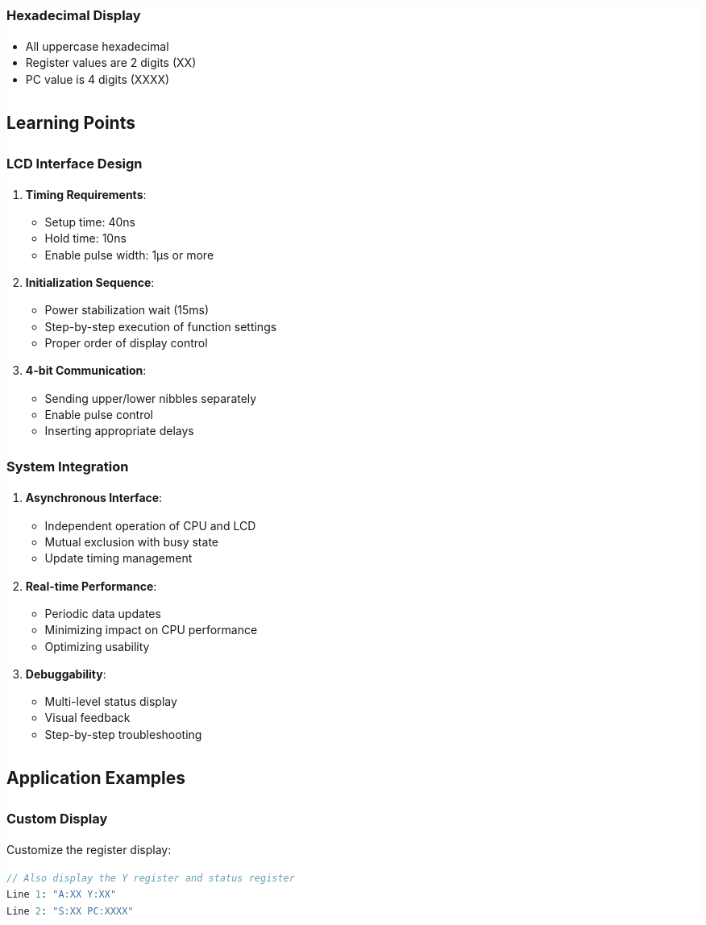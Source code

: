 ### Hexadecimal Display

-   All uppercase hexadecimal
-   Register values are 2 digits (XX)
-   PC value is 4 digits (XXXX)

## Learning Points

### LCD Interface Design

1.  **Timing Requirements**:

    -   Setup time: 40ns
    -   Hold time: 10ns
    -   Enable pulse width: 1μs or more

2.  **Initialization Sequence**:

    -   Power stabilization wait (15ms)
    -   Step-by-step execution of function settings
    -   Proper order of display control

3.  **4-bit Communication**:
    -   Sending upper/lower nibbles separately
    -   Enable pulse control
    -   Inserting appropriate delays

### System Integration

1.  **Asynchronous Interface**:

    -   Independent operation of CPU and LCD
    -   Mutual exclusion with busy state
    -   Update timing management

2.  **Real-time Performance**:

    -   Periodic data updates
    -   Minimizing impact on CPU performance
    -   Optimizing usability

3.  **Debuggability**:
    -   Multi-level status display
    -   Visual feedback
    -   Step-by-step troubleshooting

## Application Examples

### Custom Display

Customize the register display:

```systemverilog
// Also display the Y register and status register
Line 1: "A:XX Y:XX"
Line 2: "S:XX PC:XXXX"
```

